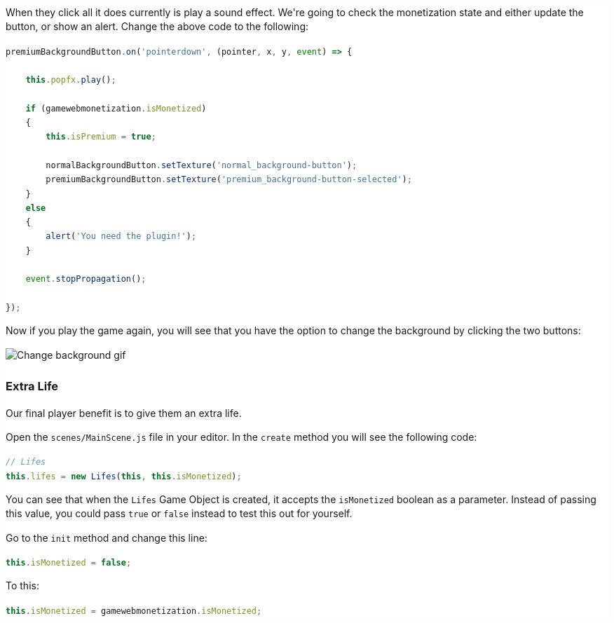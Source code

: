 When they click all it does currently is play a sound effect. We're going to check the monetization state and either update the button, or show an alert. Change the above code to the following:

```js
premiumBackgroundButton.on('pointerdown', (pointer, x, y, event) => {

    this.popfx.play();

    if (gamewebmonetization.isMonetized)
    {
        this.isPremium = true;

        normalBackgroundButton.setTexture('normal_background-button');
        premiumBackgroundButton.setTexture('premium_background-button-selected');
    }
    else
    {
        alert('You need the plugin!');
    }

    event.stopPropagation();

});
```

Now if you play the game again, you will see that you have the option to change the background by clicking the two buttons:

![Change background gif](part5/13-premium_background.gif)

### Extra Life

Our final player benefit is to give them an extra life.

Open the `scenes/MainScene.js` file in your editor. In the `create` method you will see the following code:

```javascript
// Lifes
this.lifes = new Lifes(this, this.isMonetized);
```

You can see that when the `Lifes` Game Object is created, it accepts the `isMonetized` boolean as a parameter. Instead of passing this value, you could pass `true` or `false` instead to test this out for yourself.

Go to the `init` method and change this line:

```js
this.isMonetized = false;
```

To this:

```js
this.isMonetized = gamewebmonetization.isMonetized;
```
